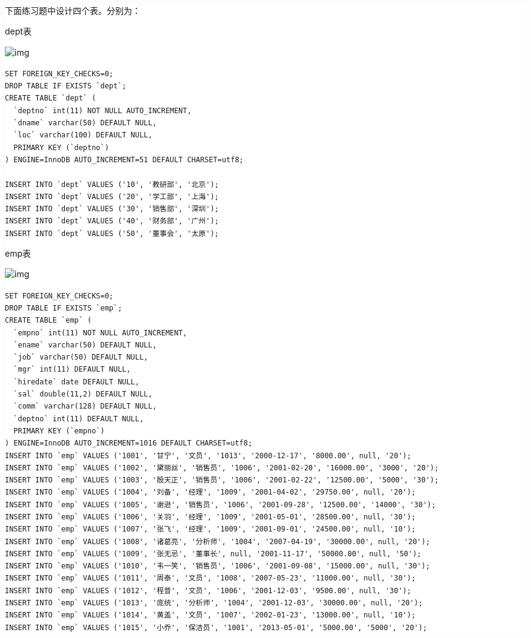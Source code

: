 下面练习题中设计四个表。分别为：

dept表

![img](assets/20180514090029483)

```mysql
SET FOREIGN_KEY_CHECKS=0;
DROP TABLE IF EXISTS `dept`;
CREATE TABLE `dept` (
  `deptno` int(11) NOT NULL AUTO_INCREMENT,
  `dname` varchar(50) DEFAULT NULL,
  `loc` varchar(100) DEFAULT NULL,
  PRIMARY KEY (`deptno`)
) ENGINE=InnoDB AUTO_INCREMENT=51 DEFAULT CHARSET=utf8;

INSERT INTO `dept` VALUES ('10', '教研部', '北京');
INSERT INTO `dept` VALUES ('20', '学工部', '上海');
INSERT INTO `dept` VALUES ('30', '销售部', '深圳');
INSERT INTO `dept` VALUES ('40', '财务部', '广州');
INSERT INTO `dept` VALUES ('50', '董事会', '太原');
```

emp表

![img](assets/20180514090047158)

```mysql
SET FOREIGN_KEY_CHECKS=0;
DROP TABLE IF EXISTS `emp`;
CREATE TABLE `emp` (
  `empno` int(11) NOT NULL AUTO_INCREMENT,
  `ename` varchar(50) DEFAULT NULL,
  `job` varchar(50) DEFAULT NULL,
  `mgr` int(11) DEFAULT NULL,
  `hiredate` date DEFAULT NULL,
  `sal` double(11,2) DEFAULT NULL,
  `comm` varchar(128) DEFAULT NULL,
  `deptno` int(11) DEFAULT NULL,
  PRIMARY KEY (`empno`)
) ENGINE=InnoDB AUTO_INCREMENT=1016 DEFAULT CHARSET=utf8;
INSERT INTO `emp` VALUES ('1001', '甘宁', '文员', '1013', '2000-12-17', '8000.00', null, '20');
INSERT INTO `emp` VALUES ('1002', '黛丽丝', '销售员', '1006', '2001-02-20', '16000.00', '3000', '20');
INSERT INTO `emp` VALUES ('1003', '殷天正', '销售员', '1006', '2001-02-22', '12500.00', '5000', '30');
INSERT INTO `emp` VALUES ('1004', '刘备', '经理', '1009', '2001-04-02', '29750.00', null, '20');
INSERT INTO `emp` VALUES ('1005', '谢逊', '销售员', '1006', '2001-09-28', '12500.00', '14000', '30');
INSERT INTO `emp` VALUES ('1006', '关羽', '经理', '1009', '2001-05-01', '28500.00', null, '30');
INSERT INTO `emp` VALUES ('1007', '张飞', '经理', '1009', '2001-09-01', '24500.00', null, '10');
INSERT INTO `emp` VALUES ('1008', '诸葛亮', '分析师', '1004', '2007-04-19', '30000.00', null, '20');
INSERT INTO `emp` VALUES ('1009', '张无忌', '董事长', null, '2001-11-17', '50000.00', null, '50');
INSERT INTO `emp` VALUES ('1010', '韦一笑', '销售员', '1006', '2001-09-08', '15000.00', null, '30');
INSERT INTO `emp` VALUES ('1011', '周泰', '文员', '1008', '2007-05-23', '11000.00', null, '30');
INSERT INTO `emp` VALUES ('1012', '程普', '文员', '1006', '2001-12-03', '9500.00', null, '30');
INSERT INTO `emp` VALUES ('1013', '庞统', '分析师', '1004', '2001-12-03', '30000.00', null, '20');
INSERT INTO `emp` VALUES ('1014', '黄盖', '文员', '1007', '2002-01-23', '13000.00', null, '10');
INSERT INTO `emp` VALUES ('1015', '小乔', '保洁员', '1001', '2013-05-01', '5000.00', '5000', '20');
```
